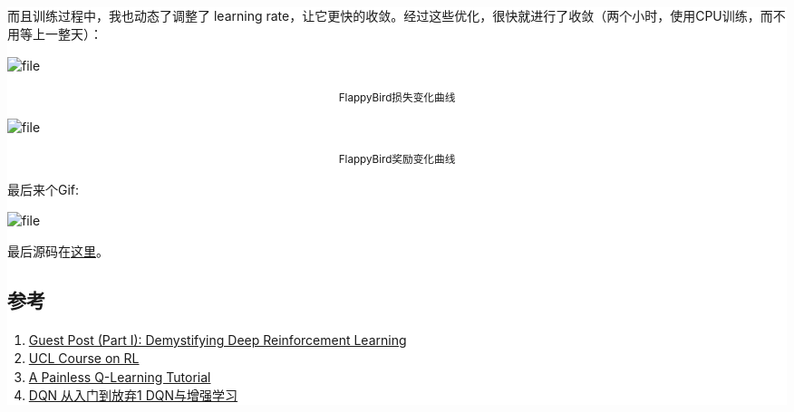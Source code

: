 而且训练过程中，我也动态了调整了 learning rate，让它更快的收敛。经过这些优化，很快就进行了收敛（两个小时，使用CPU训练，而不用等上一整天）：

![file](https://static.lufficc.com/image/LEm8BhCpmXvEfkeZHhdRSKVhP2VLytMhv2QFy1em.png)<small><center>FlappyBird损失变化曲线</center></small>

![file](https://static.lufficc.com/image/zObTRAIIi5Pu4uNYdkUGrR1tEbxWCGzR5oUFWBZw.png)<small><center>FlappyBird奖励变化曲线</center></small>

最后来个Gif:

![file](https://static.lufficc.com/image/ql9iEQ02xUsD0w6XsoM28LXvKinPLSYhJXNnvdWY.gif)

最后源码在[这里](https://github.com/lufficc/dqn)。

## 参考
1. [Guest Post (Part I): Demystifying Deep Reinforcement Learning](https://www.nervanasys.com/demystifying-deep-reinforcement-learning/)
1. [UCL Course on RL](http://www0.cs.ucl.ac.uk/staff/d.silver/web/Teaching.html)
1. [A Painless Q-Learning Tutorial](http://mnemstudio.org/path-finding-q-learning-tutorial.htm)
1. [DQN 从入门到放弃1 DQN与增强学习](https://zhuanlan.zhihu.com/p/21262246)
